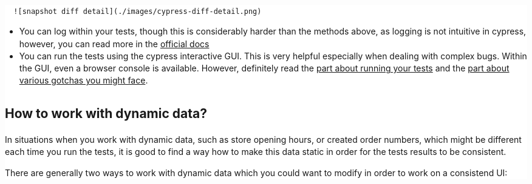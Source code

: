       ![snapshot diff detail](./images/cypress-diff-detail.png)
- You can log within your tests, though this is considerably harder than the methods above, as logging is not intuitive in cypress, however, you can read more in the [official docs](https://docs.cypress.io/api/commands/log)
- You can run the tests using the cypress interactive GUI. This is very helpful especially when dealing with complex bugs. Within the GUI, even a browser console is available. However, definitely read the [part about running your tests](#how-to-run-tests) and the [part about various gotchas you might face](#gotchas-when-running-tests).

## How to work with dynamic data?

In situations when you work with dynamic data, such as store opening hours, or created order numbers, which might be different each time you run the tests, it is good to find a way how to make this data static in order for the tests results to be consistent.

There are generally two ways to work with dynamic data which you could want to modify in order to work on a consistend UI:

